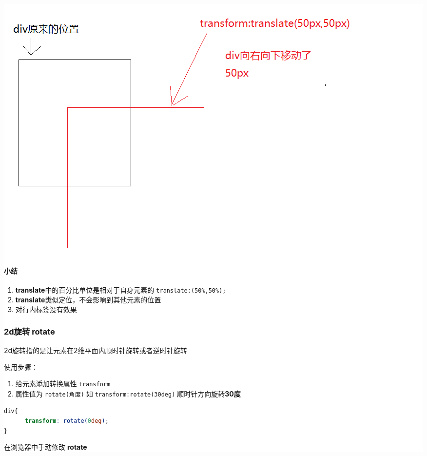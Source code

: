 ![1524965782388](medias/1524965782388.png)

#### 小结

1. **translate**中的百分比单位是相对于自身元素的  `translate:(50%,50%);`
2. **translate**类似定位，不会影响到其他元素的位置
3. 对行内标签没有效果

### 2d旋转 rotate

2d旋转指的是让元素在2维平面内顺时针旋转或者逆时针旋转

使用步骤：

1. 给元素添加转换属性 `transform`
2. 属性值为 `rotate(角度)`  如 `transform:rotate(30deg)`  顺时针方向旋转**30度**

```css
div{
      transform: rotate(0deg);
}
```

在浏览器中手动修改 **rotate**
